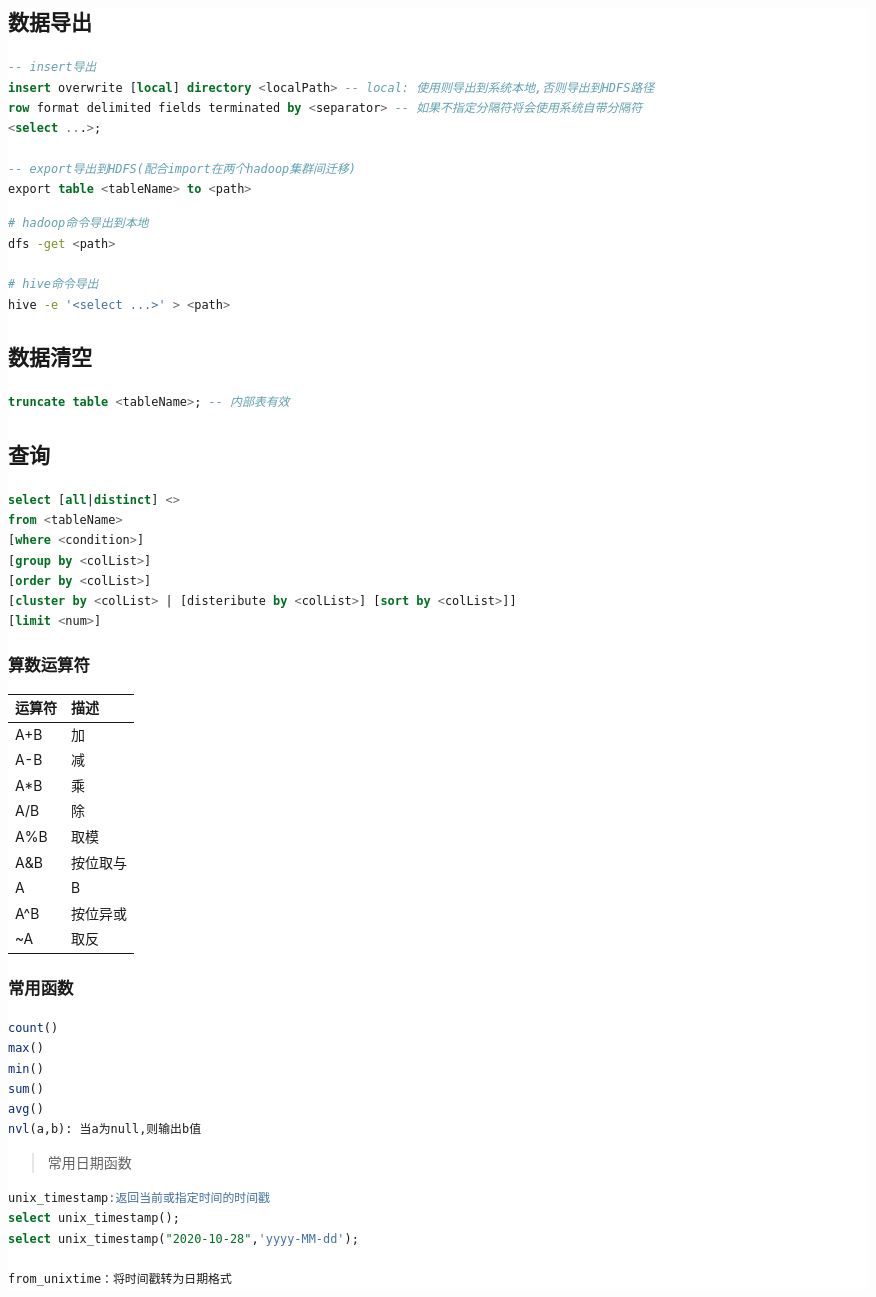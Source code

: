 ## 数据导出
```sql
-- insert导出
insert overwrite [local] directory <localPath> -- local: 使用则导出到系统本地,否则导出到HDFS路径
row format delimited fields terminated by <separator> -- 如果不指定分隔符将会使用系统自带分隔符
<select ...>;

-- export导出到HDFS(配合import在两个hadoop集群间迁移)
export table <tableName> to <path>
```
```bash
# hadoop命令导出到本地
dfs -get <path>

# hive命令导出
hive -e '<select ...>' > <path>
```
## 数据清空
```sql
truncate table <tableName>; -- 内部表有效
```

## 查询
```sql
select [all|distinct] <>
from <tableName>
[where <condition>]
[group by <colList>]
[order by <colList>]
[cluster by <colList> | [disteribute by <colList>] [sort by <colList>]]
[limit <num>]
```
### 算数运算符
运算符|描述
:-    |:-
A+B  |加
A-B  |减
A*B  |乘
A/B  |除
A%B  |取模
A&B  |按位取与
A|B  |按位取或
A^B  |按位异或
~A   |取反
### 常用函数
```sql
count()
max()
min()
sum()
avg()
nvl(a,b): 当a为null,则输出b值

```
> 常用日期函数
```sql
unix_timestamp:返回当前或指定时间的时间戳	
select unix_timestamp();
select unix_timestamp("2020-10-28",'yyyy-MM-dd');

from_unixtime：将时间戳转为日期格式
```